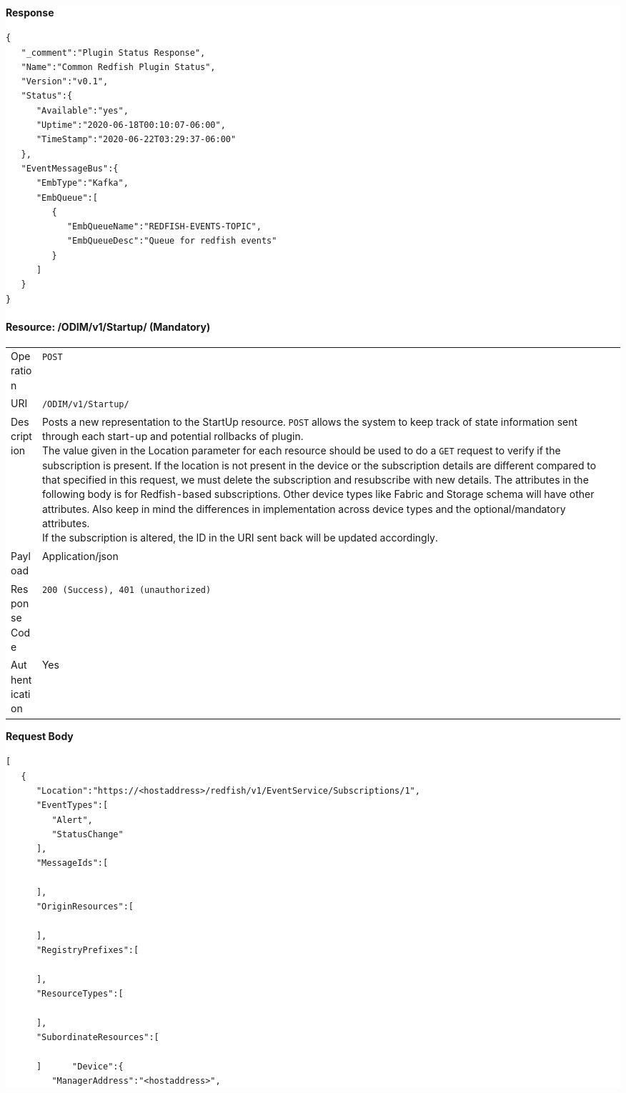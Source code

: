 **Response** 
```
{
   "_comment":"Plugin Status Response",
   "Name":"Common Redfish Plugin Status",
   "Version":"v0.1",
   "Status":{
      "Available":"yes",
      "Uptime":"2020-06-18T00:10:07-06:00",
      "TimeStamp":"2020-06-22T03:29:37-06:00"
   },
   "EventMessageBus":{
      "EmbType":"Kafka",
      "EmbQueue":[
         {
            "EmbQueueName":"REDFISH-EVENTS-TOPIC",
            "EmbQueueDesc":"Queue for redfish events"
         }
      ]
   }
}
```


#### Resource: /ODIM/v1/Startup/ \(Mandatory\)


|||
|-------|--------|
|Operation| `POST` |
|URI| `/ODIM/v1/Startup/` |
|Description| Posts a new representation to the StartUp resource. `POST` allows the system to keep track of state information sent through each start-up and potential rollbacks of plugin.<br> The value given in the Location parameter for each resource should be used to do a `GET` request to verify if the subscription is present. If the location is not present in the device or the subscription details are different compared to that specified in this request, we must delete the subscription and resubscribe with new details. The attributes in the following body is for Redfish-based subscriptions. Other device types like Fabric and Storage schema will have other attributes. Also keep in mind the differences in implementation across device types and the optional/mandatory attributes.<br> If the subscription is altered, the ID in the URI sent back will be updated accordingly.<br> |
|Payload|Application/json|
|Response Code| `200 (Success), 401 (unauthorized)` |
|Authentication|Yes|


**Request Body** 
```
[
   {
      "Location":"https://<hostaddress>/redfish/v1/EventService/Subscriptions/1",
      "EventTypes":[
         "Alert",
         "StatusChange"
      ],
      "MessageIds":[

      ],
      "OriginResources":[

      ],
      "RegistryPrefixes":[

      ],
      "ResourceTypes":[

      ],
      "SubordinateResources":[

      ]      "Device":{
         "ManagerAddress":"<hostaddress>",
```